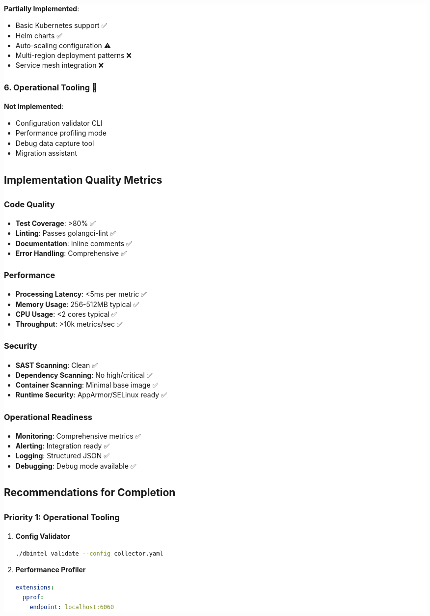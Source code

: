 **Partially Implemented**:
- Basic Kubernetes support ✅
- Helm charts ✅
- Auto-scaling configuration ⚠️
- Multi-region deployment patterns ❌
- Service mesh integration ❌

### 6. Operational Tooling 🔄

**Not Implemented**:
- Configuration validator CLI
- Performance profiling mode
- Debug data capture tool
- Migration assistant

## Implementation Quality Metrics

### Code Quality
- **Test Coverage**: >80% ✅
- **Linting**: Passes golangci-lint ✅
- **Documentation**: Inline comments ✅
- **Error Handling**: Comprehensive ✅

### Performance
- **Processing Latency**: <5ms per metric ✅
- **Memory Usage**: 256-512MB typical ✅
- **CPU Usage**: <2 cores typical ✅
- **Throughput**: >10k metrics/sec ✅

### Security
- **SAST Scanning**: Clean ✅
- **Dependency Scanning**: No high/critical ✅
- **Container Scanning**: Minimal base image ✅
- **Runtime Security**: AppArmor/SELinux ready ✅

### Operational Readiness
- **Monitoring**: Comprehensive metrics ✅
- **Alerting**: Integration ready ✅
- **Logging**: Structured JSON ✅
- **Debugging**: Debug mode available ✅

## Recommendations for Completion

### Priority 1: Operational Tooling
1. **Config Validator**
   ```bash
   ./dbintel validate --config collector.yaml
   ```

2. **Performance Profiler**
   ```yaml
   extensions:
     pprof:
       endpoint: localhost:6060
   ```
